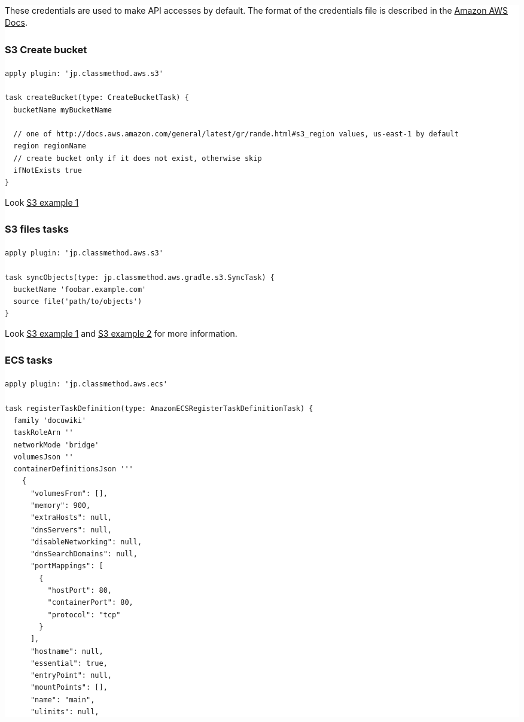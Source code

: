 These credentials are used to make API accesses by default. The format of the credentials file is described in the [Amazon AWS Docs](http://docs.aws.amazon.com/AWSSdkDocsJava/latest/DeveloperGuide/credentials.html#credentials-file-format).

### S3 Create bucket

```
apply plugin: 'jp.classmethod.aws.s3'

task createBucket(type: CreateBucketTask) {
  bucketName myBucketName

  // one of http://docs.aws.amazon.com/general/latest/gr/rande.html#s3_region values, us-east-1 by default
  region regionName
  // create bucket only if it does not exist, otherwise skip
  ifNotExists true
}
```

Look [S3 example 1](samples/01-s3-upload-simple)

### S3 files tasks

```
apply plugin: 'jp.classmethod.aws.s3'

task syncObjects(type: jp.classmethod.aws.gradle.s3.SyncTask) {
  bucketName 'foobar.example.com'
  source file('path/to/objects')
}
```

Look [S3 example 1](samples/01-s3-upload-simple) and [S3 example 2](samples/02-s3-sync-contents) for more information.

### ECS tasks
```
apply plugin: 'jp.classmethod.aws.ecs'

task registerTaskDefinition(type: AmazonECSRegisterTaskDefinitionTask) {
  family 'docuwiki'
  taskRoleArn ''
  networkMode 'bridge'
  volumesJson ''
  containerDefinitionsJson '''
    {
      "volumesFrom": [],
      "memory": 900,
      "extraHosts": null,
      "dnsServers": null,
      "disableNetworking": null,
      "dnsSearchDomains": null,
      "portMappings": [
        {
          "hostPort": 80,
          "containerPort": 80,
          "protocol": "tcp"
        }
      ],
      "hostname": null,
      "essential": true,
      "entryPoint": null,
      "mountPoints": [],
      "name": "main",
      "ulimits": null,
```